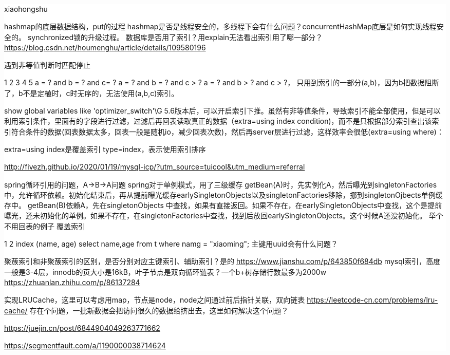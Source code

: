 
xiaohongshu

hashmap的底层数据结构，put的过程
hashmap是否是线程安全的，多线程下会有什么问题？concurrentHashMap底层是如何实现线程安全的。
synchronized锁的升级过程。
数据库是否用了索引？用explain无法看出索引用了哪一部分？
https://blog.csdn.net/houmenghu/article/details/109580196

遇到非等值判断时匹配停止

1
2
3
4
5
a = ? and b = ? and c= ?
a = ? and b = ? and c > ?
a = ? and b > ? and c > ?， 只用到索引的一部分(a,b)，因为b把数据阻断了，b不是定植时，c时无序的，无法使用(a,b,c)索引。
 
show global variables like 'optimizer_switch'\G
5.6版本后，可以开启索引下推。虽然有非等值条件，导致索引不能全部使用，但是可以利用索引条件，里面有的字段进行过滤，过滤后再回表读取真正的数据（extra=using index condition)，而不是只根据部分索引查出该索引符合条件的数据(回表数据太多，回表一般是随机io，减少回表次数)，然后再server层进行过滤，这样效率会很低(extra=using where)：

extra=using index是覆盖索引
type=index，表示使用索引排序

http://fivezh.github.io/2020/01/19/mysql-icp/?utm_source=tuicool&utm_medium=referral

spring循环引用的问题，A->B->A问题
spring对于单例模式，用了三级缓存
getBean(A)时，先实例化A，然后曝光到singletonFactories中，允许循环依赖。初始化结束后，再从提前曝光缓存earlySingletonObjects以及singletonFactories移除，挪到singletonOjbects单例缓存中。
getBean(B)依赖A，先在singletonObjects 中查找，如果有直接返回。如果不存在，在earlySingletonObjects中查找，这个是提前曝光，还未初始化的单例。如果不存在，在singletonFactories中查找，找到后放回earlySingletonObjects。这个时候A还没初始化。
举个不用回表的例子
覆盖索引

1
2
index (name, age)
select name,age from t where namg = "xiaoming";
主键用uuid会有什么问题？

聚蔟索引和非聚蔟索引的区别，是否分别对应主键索引、辅助索引？是的
https://www.jianshu.com/p/643850f684db
mysql索引，高度一般是3-4层，innodb的页大小是16kB，叶子节点是双向循环链表？一个b+树存储行数最多为2000w
https://zhuanlan.zhihu.com/p/86137284

实现LRUCache，这里可以考虑用map，节点是node，node之间通过前后指针关联，双向链表
https://leetcode-cn.com/problems/lru-cache/
存在个问题，一批新数据会把访问很久的数据给挤出去，这里如何解决这个问题？

https://juejin.cn/post/6844904049263771662

https://segmentfault.com/a/1190000038714624
